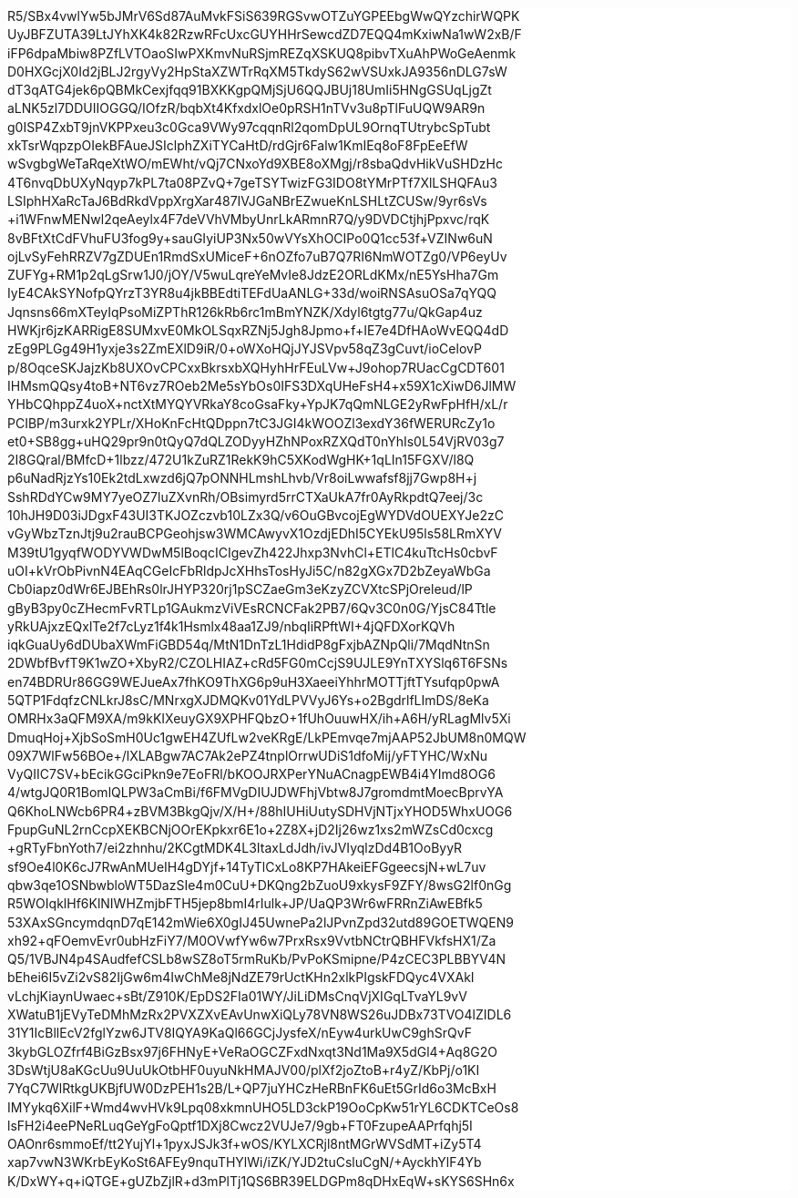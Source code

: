 R5/SBx4vwlYw5bJMrV6Sd87AuMvkFSiS639RGSvwOTZuYGPEEbgWwQYzchirWQPK
UyJBFZUTA39LtJYhXK4k82RzwRFcUxcGUYHHrSewcdZD7EQQ4mKxiwNa1wW2xB/F
iFP6dpaMbiw8PZfLVTOaoSIwPXKmvNuRSjmREZqXSKUQ8pibvTXuAhPWoGeAenmk
D0HXGcjX0Id2jBLJ2rgyVy2HpStaXZWTrRqXM5TkdyS62wVSUxkJA9356nDLG7sW
dT3qATG4jek6pQBMkCexjfqq91BXKKgpQMjSjU6QQJBUj18UmIi5HNgGSUqLjgZt
aLNK5zl7DDUIIOGGQ/IOfzR/bqbXt4KfxdxlOe0pRSH1nTVv3u8pTlFuUQW9AR9n
g0ISP4ZxbT9jnVKPPxeu3c0Gca9VWy97cqqnRl2qomDpUL9OrnqTUtrybcSpTubt
xkTsrWqpzpOIekBFAueJSIclphZXiTYCaHtD/rdGjr6Falw1KmIEq8oF8FpEeEfW
wSvgbgWeTaRqeXtWO/mEWht/vQj7CNxoYd9XBE8oXMgj/r8sbaQdvHikVuSHDzHc
4T6nvqDbUXyNqyp7kPL7ta08PZvQ+7geTSYTwizFG3IDO8tYMrPTf7XlLSHQFAu3
LSIphHXaRcTaJ6BdRkdVppXrgXar487IVJGaNBrEZwueKnLSHLtZCUSw/9yr6sVs
+i1WFnwMENwl2qeAeylx4F7deVVhVMbyUnrLkARmnR7Q/y9DVDCtjhjPpxvc/rqK
8vBFtXtCdFVhuFU3fog9y+sauGIyiUP3Nx50wVYsXhOCIPo0Q1cc53f+VZINw6uN
ojLvSyFehRRZV7gZDUEn1RmdSxUMiceF+6nOZfo7uB7Q7RI6NmWOTZg0/VP6eyUv
ZUFYg+RM1p2qLgSrw1J0/jOY/V5wuLqreYeMvIe8JdzE2ORLdKMx/nE5YsHha7Gm
IyE4CAkSYNofpQYrzT3YR8u4jkBBEdtiTEFdUaANLG+33d/woiRNSAsuOSa7qYQQ
Jqnsns66mXTeyIqPsoMiZPThR126kRb6rc1mBmYNZK/Xdyl6tgtg77u/QkGap4uz
HWKjr6jzKARRigE8SUMxvE0MkOLSqxRZNj5Jgh8Jpmo+f+IE7e4DfHAoWvEQQ4dD
zEg9PLGg49H1yxje3s2ZmEXlD9iR/0+oWXoHQjJYJSVpv58qZ3gCuvt/ioCelovP
p/8OqceSKJajzKb8UXOvCPCxxBkrsxbXQHyhHrFEuLVw+J9ohop7RUacCgCDT601
IHMsmQQsy4toB+NT6vz7ROeb2Me5sYbOs0IFS3DXqUHeFsH4+x59X1cXiwD6JlMW
YHbCQhppZ4uoX+nctXtMYQYVRkaY8coGsaFky+YpJK7qQmNLGE2yRwFpHfH/xL/r
PCIBP/m3urxk2YPLr/XHoKnFcHtQDppn7tC3JGI4kWOOZl3exdY36fWERURcZy1o
et0+SB8gg+uHQ29pr9n0tQyQ7dQLZODyyHZhNPoxRZXQdT0nYhIs0L54VjRV03g7
2I8GQral/BMfcD+1lbzz/472U1kZuRZ1RekK9hC5XKodWgHK+1qLIn15FGXV/l8Q
p6uNadRjzYs10Ek2tdLxwzd6jQ7pONNHLmshLhvb/Vr8oiLwwafsf8jj7Gwp8H+j
SshRDdYCw9MY7yeOZ7luZXvnRh/OBsimyrd5rrCTXaUkA7fr0AyRkpdtQ7eej/3c
10hJH9D03iJDgxF43UI3TKJOZczvb10LZx3Q/v6OuGBvcojEgWYDVdOUEXYJe2zC
vGyWbzTznJtj9u2rauBCPGeohjsw3WMCAwyvX1OzdjEDhI5CYEkU95ls58LRmXYV
M39tU1gyqfWODYVWDwM5lBoqcICIgevZh422Jhxp3NvhCl+ETlC4kuTtcHs0cbvF
uOI+kVrObPivnN4EAqCGeIcFbRldpJcXHhsTosHyJi5C/n82gXGx7D2bZeyaWbGa
Cb0iapz0dWr6EJBEhRs0lrJHYP320rj1pSCZaeGm3eKzyZCVXtcSPjOreleud/lP
gByB3py0cZHecmFvRTLp1GAukmzViVEsRCNCFak2PB7/6Qv3C0n0G/YjsC84Ttle
yRkUAjxzEQxlTe2f7cLyz1f4k1Hsmlx48aa1ZJ9/nbqIiRPftWI+4jQFDXorKQVh
iqkGuaUy6dDUbaXWmFiGBD54q/MtN1DnTzL1HdidP8gFxjbAZNpQli/7MqdNtnSn
2DWbfBvfT9K1wZO+XbyR2/CZOLHIAZ+cRd5FG0mCcjS9UJLE9YnTXYSlq6T6FSNs
en74BDRUr86GG9WEJueAx7fhKO9ThXG6p9uH3XaeeiYhhrMOTTjftTYsufqp0pwA
5QTP1FdqfzCNLkrJ8sC/MNrxgXJDMQKv01YdLPVVyJ6Ys+o2BgdrlfLImDS/8eKa
OMRHx3aQFM9XA/m9kKIXeuyGX9XPHFQbzO+1fUhOuuwHX/ih+A6H/yRLagMlv5Xi
DmuqHoj+XjbSoSmH0Uc1gwEH4ZUfLw2veKRgE/LkPEmvqe7mjAAP52JbUM8n0MQW
09X7WlFw56BOe+/lXLABgw7AC7Ak2ePZ4tnplOrrwUDiS1dfoMij/yFTYHC/WxNu
VyQIIC7SV+bEcikGGciPkn9e7EoFRl/bKOOJRXPerYNuACnagpEWB4i4YImd8OG6
4/wtgJQ0R1BomlQLPW3aCmBi/f6FMVgDIUJDWFhjVbtw8J7gromdmtMoecBprvYA
Q6KhoLNWcb6PR4+zBVM3BkgQjv/X/H+/88hIUHiUutySDHVjNTjxYHOD5WhxUOG6
FpupGuNL2rnCcpXEKBCNjOOrEKpkxr6E1o+2Z8X+jD2Ij26wz1xs2mWZsCd0cxcg
+gRTyFbnYoth7/ei2zhnhu/2KCgtMDK4L3ItaxLdJdh/ivJVIyqlzDd4B1OoByyR
sf9Oe4l0K6cJ7RwAnMUeIH4gDYjf+14TyTlCxLo8KP7HAkeiEFGgeecsjN+wL7uv
qbw3qe1OSNbwbloWT5DazSIe4m0CuU+DKQng2bZuoU9xkysF9ZFY/8wsG2lf0nGg
R5WOIqklHf6KlNIWHZmjbFTH5jep8bmI4rIulk+JP/UaQP3Wr6wFRRnZiAwEBfk5
53XAxSGncymdqnD7qE142mWie6X0gIJ45UwnePa2lJPvnZpd32utd89GOETWQEN9
xh92+qFOemvEvr0ubHzFiY7/M0OVwfYw6w7PrxRsx9VvtbNCtrQBHFVkfsHX1/Za
Q5/1VBJN4p4SAudfefCSLb8wSZ8oT5rmRuKb/PvPoKSmipne/P4zCEC3PLBBYV4N
bEhei6I5vZi2vS82IjGw6m4IwChMe8jNdZE79rUctKHn2xlkPIgskFDQyc4VXAkI
vLchjKiaynUwaec+sBt/Z910K/EpDS2FIa01WY/JiLiDMsCnqVjXIGqLTvaYL9vV
XWatuB1jEVyTeDMhMzRx2PVXZXvEAvUnwXiQLy78VN8WS26uJDBx73TVO4lZIDL6
31Y1IcBllEcV2fglYzw6JTV8IQYA9KaQl66GCjJysfeX/nEyw4urkUwC9ghSrQvF
3kybGLOZfrf4BiGzBsx97j6FHNyE+VeRaOGCZFxdNxqt3Nd1Ma9X5dGl4+Aq8G2O
3DsWtjU8aKGcUu9UuUkOtbHF0uyuNkHMAJV00/plXf2joZtoB+r4yZ/KbPj/o1KI
7YqC7WlRtkgUKBjfUW0DzPEH1s2B/L+QP7juYHCzHeRBnFK6uEt5GrId6o3McBxH
IMYykq6XilF+Wmd4wvHVk9Lpq08xkmnUHO5LD3ckP19OoCpKw51rYL6CDKTCeOs8
lsFH2i4eePNeRLuqGeYgFoQptf1DXj8Cwcz2VUJe7/9gb+FT0FzupeAAPrfqhj5I
OAOnr6smmoEf/tt2YujYl+1pyxJSJk3f+wOS/KYLXCRjl8ntMGrWVSdMT+iZy5T4
xap7vwN3WKrbEyKoSt6AFEy9nquTHYlWi/iZK/YJD2tuCsluCgN/+AyckhYlF4Yb
K/DxWY+q+iQTGE+gUZbZjlR+d3mPlTj1QS6BR39ELDGPm8qDHxEqW+sKYS6SHn6x